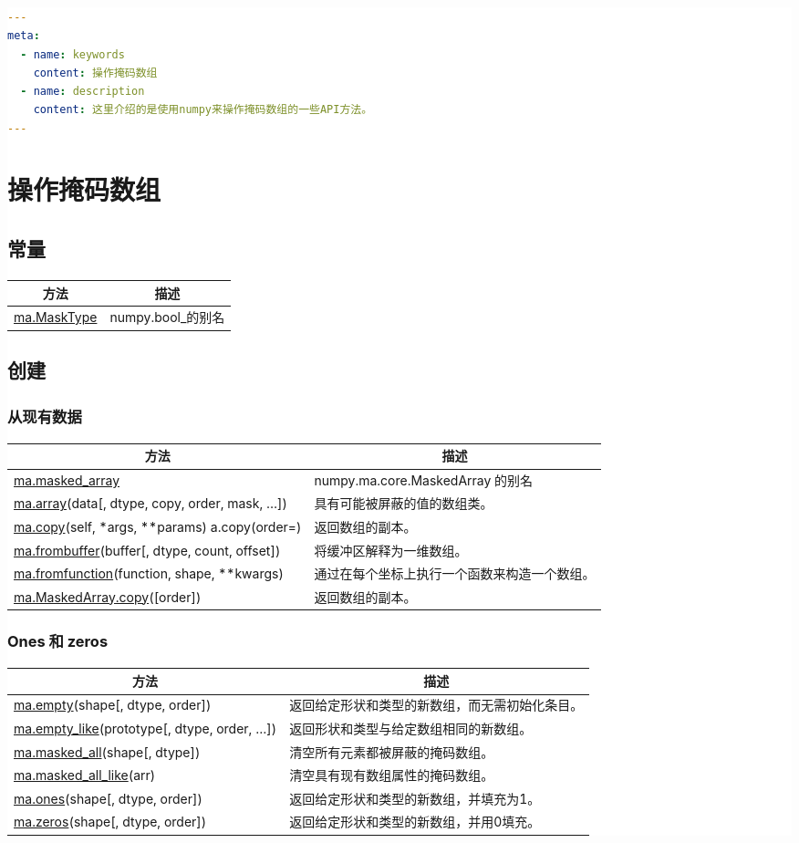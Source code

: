 ```yaml
---
meta:
  - name: keywords
    content: 操作掩码数组
  - name: description
    content: 这里介绍的是使用numpy来操作掩码数组的一些API方法。
---
```


# 操作掩码数组

## 常量

方法 | 描述
---|---
[ma.MaskType](https://numpy.org/devdocs/reference/generated/numpy.ma.MaskType.html#numpy.ma.MaskType) | numpy.bool_的别名

## 创建

### 从现有数据

方法 | 描述
---|---
[ma.masked_array](https://numpy.org/devdocs/reference/generated/numpy.ma.masked_array.html#numpy.ma.masked_array) | numpy.ma.core.MaskedArray 的别名
[ma.array](https://numpy.org/devdocs/reference/generated/numpy.ma.array.html#numpy.ma.array)(data[, dtype, copy, order, mask, …]) | 具有可能被屏蔽的值的数组类。
[ma.copy](https://numpy.org/devdocs/reference/generated/numpy.ma.copy.html#numpy.ma.copy)(self, *args, **params) a.copy(order=) | 返回数组的副本。
[ma.frombuffer](https://numpy.org/devdocs/reference/generated/numpy.ma.frombuffer.html#numpy.ma.frombuffer)(buffer[, dtype, count, offset]) | 将缓冲区解释为一维数组。
[ma.fromfunction](https://numpy.org/devdocs/reference/generated/numpy.ma.fromfunction.html#numpy.ma.fromfunction)(function, shape, **kwargs) | 通过在每个坐标上执行一个函数来构造一个数组。
[ma.MaskedArray.copy](https://numpy.org/devdocs/reference/generated/numpy.ma.MaskedArray.copy.html#numpy.ma.MaskedArray.copy)([order]) | 返回数组的副本。

### Ones 和 zeros

方法 | 描述
---|---
[ma.empty](https://numpy.org/devdocs/reference/generated/numpy.ma.empty.html#numpy.ma.empty)(shape[, dtype, order]) | 返回给定形状和类型的新数组，而无需初始化条目。
[ma.empty_like](https://numpy.org/devdocs/reference/generated/numpy.ma.empty_like.html#numpy.ma.empty_like)(prototype[, dtype, order, …]) | 返回形状和类型与给定数组相同的新数组。
[ma.masked_all](https://numpy.org/devdocs/reference/generated/numpy.ma.masked_all.html#numpy.ma.masked_all)(shape[, dtype]) | 清空所有元素都被屏蔽的掩码数组。
[ma.masked_all_like](https://numpy.org/devdocs/reference/generated/numpy.ma.masked_all_like.html#numpy.ma.masked_all_like)(arr) | 清空具有现有数组属性的掩码数组。
[ma.ones](https://numpy.org/devdocs/reference/generated/numpy.ma.ones.html#numpy.ma.ones)(shape[, dtype, order]) | 返回给定形状和类型的新数组，并填充为1。
[ma.zeros](https://numpy.org/devdocs/reference/generated/numpy.ma.zeros.html#numpy.ma.zeros)(shape[, dtype, order]) | 返回给定形状和类型的新数组，并用0填充。
